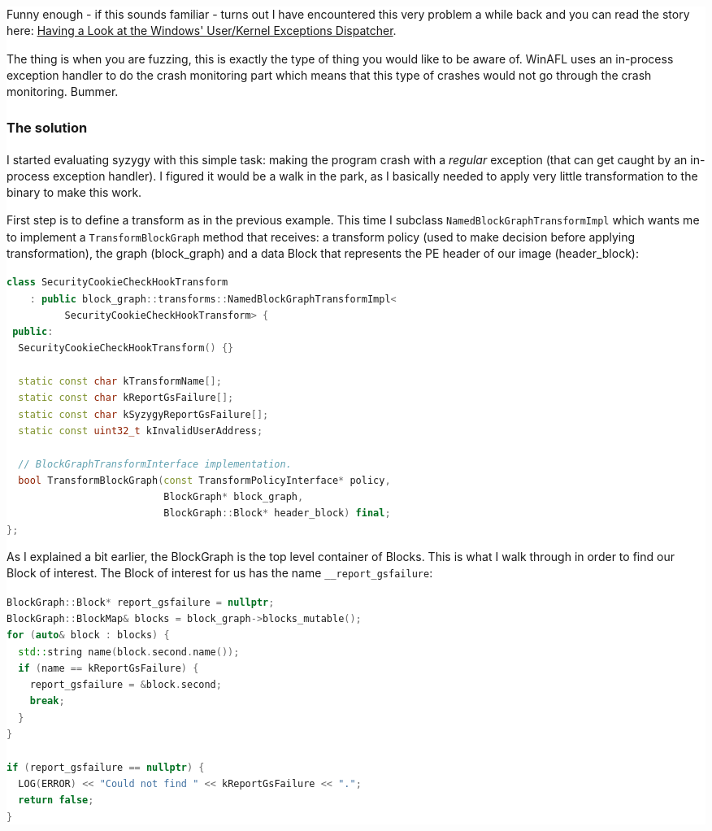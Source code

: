 Funny enough - if this sounds familiar - turns out I have encountered this very problem a while back and you can read the story here: [Having a Look at the Windows' User/Kernel Exceptions Dispatcher](http://doar-e.github.io/blog/2013/10/12/having-a-look-at-the-windows-userkernel-exceptions-dispatcher/).

The thing is when you are fuzzing, this is exactly the type of thing you would like to be aware of. WinAFL uses an in-process exception handler to do the crash monitoring part which means that this type of crashes would not go through the crash monitoring. Bummer.

### The solution

I started evaluating syzygy with this simple task: making the program crash with a *regular* exception (that can get caught by an in-process exception handler). I figured it would be a walk in the park, as I basically needed to apply very little transformation to the binary to make this work.

First step is to define a transform as in the previous example. This time I subclass `NamedBlockGraphTransformImpl` which wants me to implement a `TransformBlockGraph` method that receives: a transform policy (used to make decision before applying transformation), the graph (block_graph) and a data Block that represents the PE header of our image (header_block):

```c++
class SecurityCookieCheckHookTransform
    : public block_graph::transforms::NamedBlockGraphTransformImpl<
          SecurityCookieCheckHookTransform> {
 public:
  SecurityCookieCheckHookTransform() {}

  static const char kTransformName[];
  static const char kReportGsFailure[];
  static const char kSyzygyReportGsFailure[];
  static const uint32_t kInvalidUserAddress;

  // BlockGraphTransformInterface implementation.
  bool TransformBlockGraph(const TransformPolicyInterface* policy,
                           BlockGraph* block_graph,
                           BlockGraph::Block* header_block) final;
};
```

As I explained a bit earlier, the BlockGraph is the top level container of Blocks. This is what I walk through in order to find our Block of interest. The Block of interest for us has the name `__report_gsfailure`:

```c++
BlockGraph::Block* report_gsfailure = nullptr;
BlockGraph::BlockMap& blocks = block_graph->blocks_mutable();
for (auto& block : blocks) {
  std::string name(block.second.name());
  if (name == kReportGsFailure) {
    report_gsfailure = &block.second;
    break;
  }
}

if (report_gsfailure == nullptr) {
  LOG(ERROR) << "Could not find " << kReportGsFailure << ".";
  return false;
}
```
